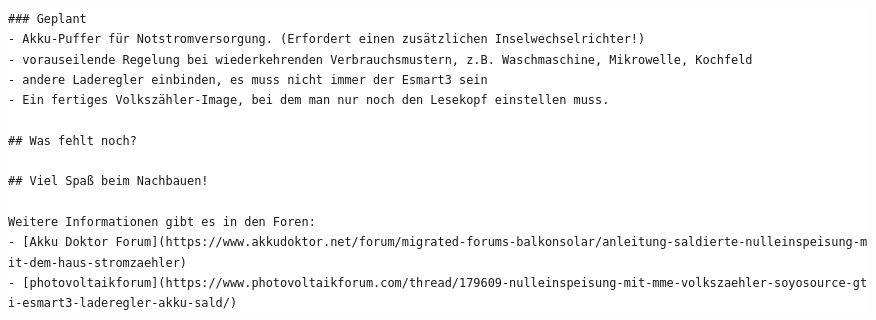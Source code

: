 ```
### Geplant
- Akku-Puffer für Notstromversorgung. (Erfordert einen zusätzlichen Inselwechselrichter!)
- vorauseilende Regelung bei wiederkehrenden Verbrauchsmustern, z.B. Waschmaschine, Mikrowelle, Kochfeld
- andere Laderegler einbinden, es muss nicht immer der Esmart3 sein
- Ein fertiges Volkszähler-Image, bei dem man nur noch den Lesekopf einstellen muss.

## Was fehlt noch?

## Viel Spaß beim Nachbauen!

Weitere Informationen gibt es in den Foren:
- [Akku Doktor Forum](https://www.akkudoktor.net/forum/migrated-forums-balkonsolar/anleitung-saldierte-nulleinspeisung-mit-dem-haus-stromzaehler)
- [photovoltaikforum](https://www.photovoltaikforum.com/thread/179609-nulleinspeisung-mit-mme-volkszaehler-soyosource-gti-esmart3-laderegler-akku-sald/)
